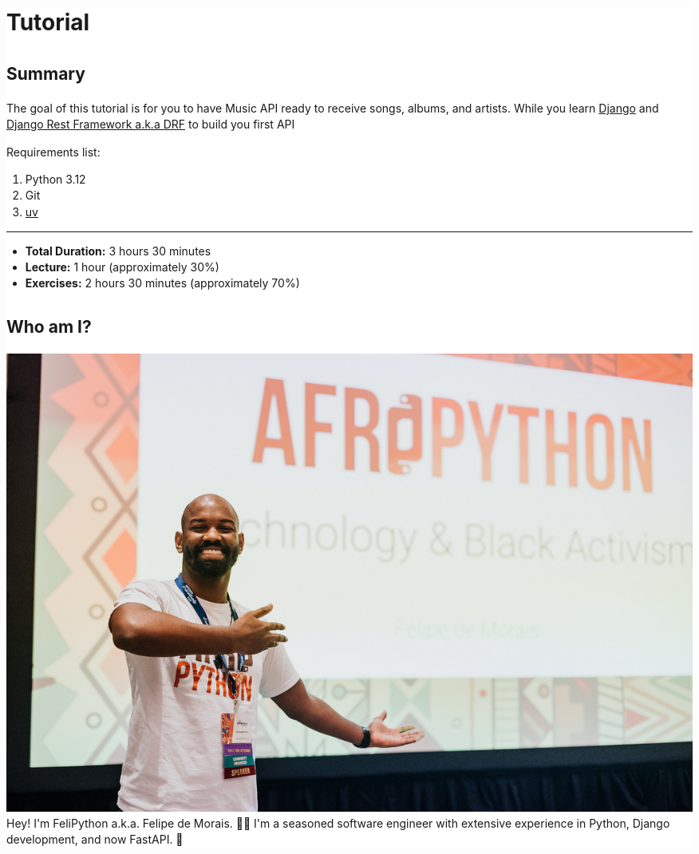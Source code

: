 # Tutorial

## Summary

The goal of this tutorial is for you to have Music API ready to receive songs, albums, and artists. While you learn [Django](https://www.djangoproject.com/) and [Django Rest Framework a.k.a DRF](https://www.django-rest-framework.org/) to build you first API

Requirements list:

1. Python 3.12
2. Git
3. [uv](https://docs.astral.sh/uv/)

---
- **Total Duration:** 3 hours 30 minutes
- **Lecture:** 1 hour (approximately 30%)
- **Exercises:** 2 hours 30 minutes (approximately 70%)

## Who am I?
![felipe.png](felipe.png)
Hey! I'm FeliPython a.k.a.
Felipe de Morais.
👋🏾 I'm a seasoned software engineer with extensive experience in Python, Django development, and now FastAPI.
🐍
